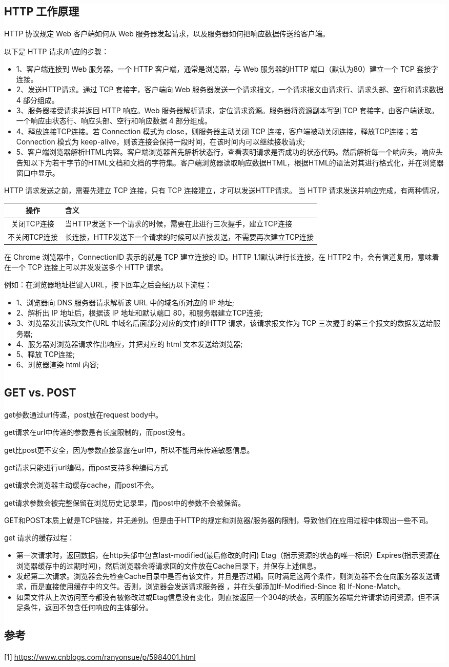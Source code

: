 ## HTTP 工作原理
HTTP 协议规定 Web 客户端如何从 Web 服务器发起请求，以及服务器如何把响应数据传送给客户端。

以下是 HTTP 请求/响应的步骤：
- 1、客户端连接到 Web 服务器。一个 HTTP 客户端，通常是浏览器，与 Web 服务器的HTTP 端口（默认为80）建立一个 TCP 套接字连接。
- 2、发送HTTP请求。通过 TCP 套接字，客户端向 Web 服务器发送一个请求报文，一个请求报文由请求行、请求头部、空行和请求数据 4 部分组成。
- 3、服务器接受请求并返回 HTTP 响应。Web 服务器解析请求，定位请求资源。服务器将资源副本写到 TCP 套接字，由客户端读取。一个响应由状态行、响应头部、空行和响应数据 4 部分组成。
- 4、释放连接TCP连接。若 Connection 模式为 close，则服务器主动关闭 TCP 连接，客户端被动关闭连接，释放TCP连接；若 Connection 模式为 keep-alive，则该连接会保持一段时间，在该时间内可以继续接收请求;
- 5、客户端浏览器解析HTML内容。客户端浏览器首先解析状态行，查看表明请求是否成功的状态代码。然后解析每一个响应头，响应头告知以下为若干字节的HTML文档和文档的字符集。客户端浏览器读取响应数据HTML，根据HTML的语法对其进行格式化，并在浏览器窗口中显示。

HTTP 请求发送之前，需要先建立 TCP 连接，只有 TCP 连接建立，才可以发送HTTP请求。 当 HTTP 请求发送并响应完成，有两种情况，

| 操作 | 含义 |
|:-:|:-|
| 关闭TCP连接 | 当HTTP发送下一个请求的时候，需要在此进行三次握手，建立TCP连接 |
| 不关闭TCP连接 | 长连接，HTTP发送下一个请求的时候可以直接发送，不需要再次建立TCP连接 |

在 Chrome 浏览器中，ConnectionID 表示的就是 TCP 建立连接的 ID。HTTP 1.1默认进行长连接，在 HTTP2 中，会有信道复用，意味着在一个 TCP 连接上可以并发发送多个 HTTP 请求。

例如：在浏览器地址栏键入URL，按下回车之后会经历以下流程：
- 1、浏览器向 DNS 服务器请求解析该 URL 中的域名所对应的 IP 地址;
- 2、解析出 IP 地址后，根据该 IP 地址和默认端口 80，和服务器建立TCP连接;
- 3、浏览器发出读取文件(URL 中域名后面部分对应的文件)的HTTP 请求，该请求报文作为 TCP 三次握手的第三个报文的数据发送给服务器;
- 4、服务器对浏览器请求作出响应，并把对应的 html 文本发送给浏览器;
- 5、释放 TCP连接;
- 6、浏览器渲染 html 内容; 　　

## GET vs. POST
get参数通过url传递，post放在request body中。

get请求在url中传递的参数是有长度限制的，而post没有。

get比post更不安全，因为参数直接暴露在url中，所以不能用来传递敏感信息。

get请求只能进行url编码，而post支持多种编码方式

get请求会浏览器主动缓存cache，而post不会。

get请求参数会被完整保留在浏览历史记录里，而post中的参数不会被保留。

GET和POST本质上就是TCP链接，并无差别。但是由于HTTP的规定和浏览器/服务器的限制，导致他们在应用过程中体现出一些不同。


get 请求的缓存过程：

- 第一次请求时，返回数据，在http头部中包含last-modified(最后修改的时间) Etag（指示资源的状态的唯一标识）Expires(指示资源在浏览器缓存中的过期时间)，然后浏览器会将请求回的文件放在Cache目录下，并保存上述信息。
- 发起第二次请求。浏览器会先检查Cache目录中是否有该文件，并且是否过期。同时满足这两个条件，则浏览器不会在向服务器发送请求，而是直接使用缓存中的文件。否则，浏览器会发送请求服务器 ，并在头部添加If-Modified-Since 和 If-None-Match。
- 如果文件从上次访问至今都没有被修改过或Etag信息没有变化，则直接返回一个304的状态，表明服务器端允许请求访问资源，但不满足条件，返回不包含任何响应的主体部分。




## 参考
[1] https://www.cnblogs.com/ranyonsue/p/5984001.html
